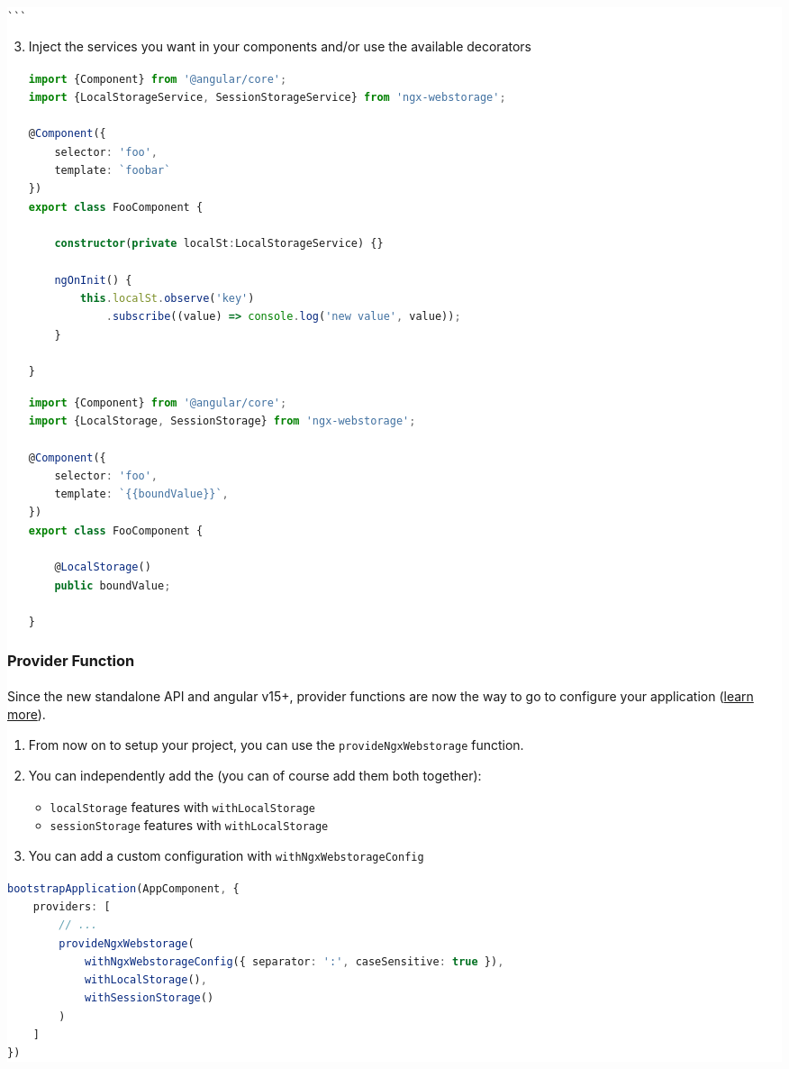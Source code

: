 	```

3. Inject the services you want in your components and/or use the available decorators

	```typescript
	import {Component} from '@angular/core';
	import {LocalStorageService, SessionStorageService} from 'ngx-webstorage';

	@Component({
		selector: 'foo',
		template: `foobar`
	})
	export class FooComponent {

		constructor(private localSt:LocalStorageService) {}

		ngOnInit() {
			this.localSt.observe('key')
				.subscribe((value) => console.log('new value', value));
		}

	}
	```

	```typescript
	import {Component} from '@angular/core';
	import {LocalStorage, SessionStorage} from 'ngx-webstorage';

	@Component({
		selector: 'foo',
		template: `{{boundValue}}`,
	})
	export class FooComponent {

		@LocalStorage()
		public boundValue;

	}
	```

### <a name="provider_fn">Provider Function</a>

Since the new standalone API and angular v15+, provider functions are now the way to go to configure your application ([learn more](https://angular.dev/reference/migrations/standalone)).

1. From now on to setup your project, you can use the `provideNgxWebstorage` function.

2. You can independently add the (you can of course add them both together):
   - `localStorage` features with `withLocalStorage`
   - `sessionStorage` features with `withLocalStorage`

3. You can add a custom configuration with `withNgxWebstorageConfig`
   
```ts
bootstrapApplication(AppComponent, {
	providers: [
		// ...
		provideNgxWebstorage(
			withNgxWebstorageConfig({ separator: ':', caseSensitive: true }),
			withLocalStorage(),
			withSessionStorage()
		)
	]
})
```
